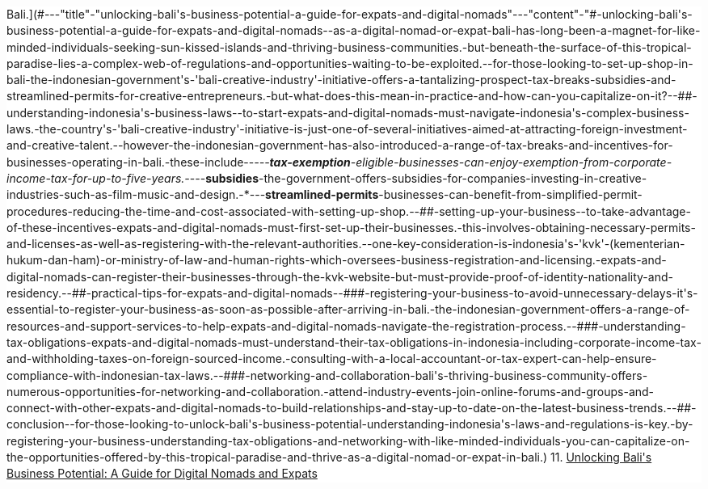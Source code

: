 Bali.](#---"title"-"unlocking-bali's-business-potential-a-guide-for-expats-and-digital-nomads"---"content"-"#-unlocking-bali's-business-potential-a-guide-for-expats-and-digital-nomads--as-a-digital-nomad-or-expat-bali-has-long-been-a-magnet-for-like-minded-individuals-seeking-sun-kissed-islands-and-thriving-business-communities.-but-beneath-the-surface-of-this-tropical-paradise-lies-a-complex-web-of-regulations-and-opportunities-waiting-to-be-exploited.--for-those-looking-to-set-up-shop-in-bali-the-indonesian-government's-'bali-creative-industry'-initiative-offers-a-tantalizing-prospect-tax-breaks-subsidies-and-streamlined-permits-for-creative-entrepreneurs.-but-what-does-this-mean-in-practice-and-how-can-you-capitalize-on-it?--##-understanding-indonesia's-business-laws--to-start-expats-and-digital-nomads-must-navigate-indonesia's-complex-business-laws.-the-country's-'bali-creative-industry'-initiative-is-just-one-of-several-initiatives-aimed-at-attracting-foreign-investment-and-creative-talent.--however-the-indonesian-government-has-also-introduced-a-range-of-tax-breaks-and-incentives-for-businesses-operating-in-bali.-these-include--*---**tax-exemption**-eligible-businesses-can-enjoy-exemption-from-corporate-income-tax-for-up-to-five-years.-*---**subsidies**-the-government-offers-subsidies-for-companies-investing-in-creative-industries-such-as-film-music-and-design.-*---**streamlined-permits**-businesses-can-benefit-from-simplified-permit-procedures-reducing-the-time-and-cost-associated-with-setting-up-shop.--##-setting-up-your-business--to-take-advantage-of-these-incentives-expats-and-digital-nomads-must-first-set-up-their-businesses.-this-involves-obtaining-necessary-permits-and-licenses-as-well-as-registering-with-the-relevant-authorities.--one-key-consideration-is-indonesia's-'kvk'-(kementerian-hukum-dan-ham)-or-ministry-of-law-and-human-rights-which-oversees-business-registration-and-licensing.-expats-and-digital-nomads-can-register-their-businesses-through-the-kvk-website-but-must-provide-proof-of-identity-nationality-and-residency.--##-practical-tips-for-expats-and-digital-nomads--###-registering-your-business-to-avoid-unnecessary-delays-it's-essential-to-register-your-business-as-soon-as-possible-after-arriving-in-bali.-the-indonesian-government-offers-a-range-of-resources-and-support-services-to-help-expats-and-digital-nomads-navigate-the-registration-process.--###-understanding-tax-obligations-expats-and-digital-nomads-must-understand-their-tax-obligations-in-indonesia-including-corporate-income-tax-and-withholding-taxes-on-foreign-sourced-income.-consulting-with-a-local-accountant-or-tax-expert-can-help-ensure-compliance-with-indonesian-tax-laws.--###-networking-and-collaboration-bali's-thriving-business-community-offers-numerous-opportunities-for-networking-and-collaboration.-attend-industry-events-join-online-forums-and-groups-and-connect-with-other-expats-and-digital-nomads-to-build-relationships-and-stay-up-to-date-on-the-latest-business-trends.--##-conclusion--for-those-looking-to-unlock-bali's-business-potential-understanding-indonesia's-laws-and-regulations-is-key.-by-registering-your-business-understanding-tax-obligations-and-networking-with-like-minded-individuals-you-can-capitalize-on-the-opportunities-offered-by-this-tropical-paradise-and-thrive-as-a-digital-nomad-or-expat-in-bali.)
11. [Unlocking Bali's Business Potential: A Guide for Digital Nomads and Expats](#unlocking-bali's-business-potential-a-guide-for-digital-nomads-and-expats)